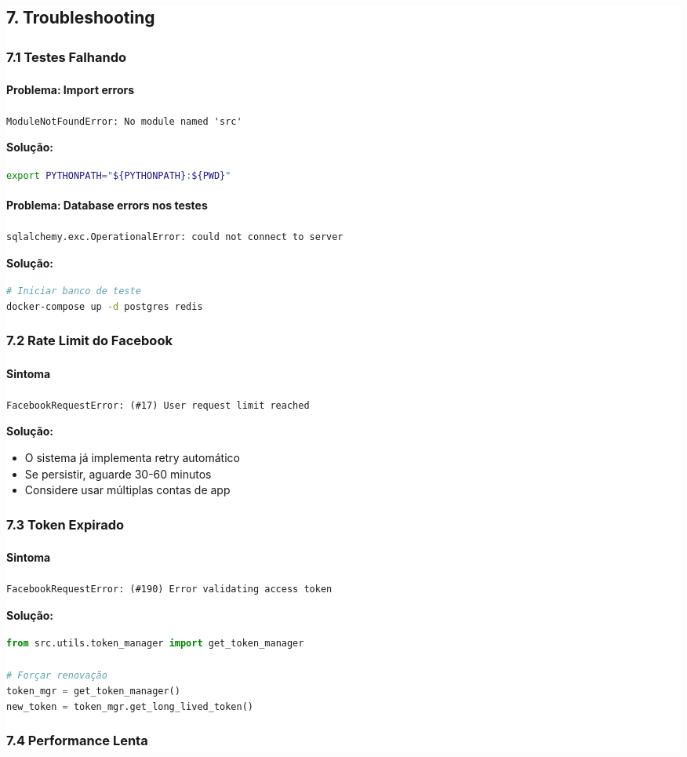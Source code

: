 
## 7. Troubleshooting

### 7.1 Testes Falhando

#### Problema: Import errors
```
ModuleNotFoundError: No module named 'src'
```

**Solução:**
```bash
export PYTHONPATH="${PYTHONPATH}:${PWD}"
```

#### Problema: Database errors nos testes
```
sqlalchemy.exc.OperationalError: could not connect to server
```

**Solução:**
```bash
# Iniciar banco de teste
docker-compose up -d postgres redis
```

### 7.2 Rate Limit do Facebook

#### Sintoma
```
FacebookRequestError: (#17) User request limit reached
```

**Solução:**
- O sistema já implementa retry automático
- Se persistir, aguarde 30-60 minutos
- Considere usar múltiplas contas de app

### 7.3 Token Expirado

#### Sintoma
```
FacebookRequestError: (#190) Error validating access token
```

**Solução:**
```python
from src.utils.token_manager import get_token_manager

# Forçar renovação
token_mgr = get_token_manager()
new_token = token_mgr.get_long_lived_token()
```

### 7.4 Performance Lenta
